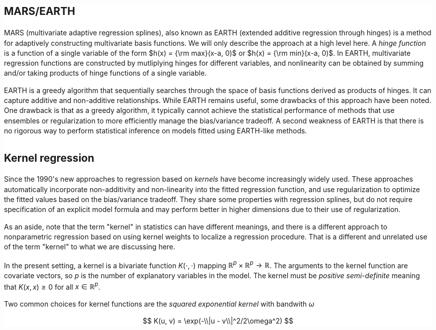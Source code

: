 ## MARS/EARTH

MARS (multivariate adaptive regression splines), also known as EARTH
(extended additive regression through hinges) is a method for adaptively
constructing multivariate basis functions.  We will only describe the
approach at a high level here.  A _hinge function_ is a function of
a single variable of the form $h(x) = {\rm max}(x-a, 0)$ or
$h(x) = {\rm min}(x-a, 0)$.  In EARTH, multivariate regression
functions are constructed by mutliplying hinges for different
variables, and nonlinearity can be obtained by summing and/or
taking products of hinge functions of a single variable.

EARTH is a greedy algorithm that sequentially searches through
the space of basis functions derived as products of hinges.  It
can capture additive and non-additive relationships.  While
EARTH remains useful, some drawbacks of this approach have been
noted.  One drawback is that as a greedy algorithm, it typically
cannot achieve the statistical performance of methods that use
ensembles or regularization to more efficiently manage the
bias/variance tradeoff.  A second weakness of EARTH is that there
is no rigorous way to perform statistical inference on models fitted
using EARTH-like methods.

## Kernel regression

Since the 1990's new approaches to regression based on *kernels* have
become increasingly widely used.  These approaches automatically incorporate
non-additivity and non-linearity into the fitted regression function, and use regularization
to optimize the fitted values based on the bias/variance tradeoff.  They
share some properties with regression splines, but do not require specification
of an explicit model formula and may perform better in higher dimensions due
to their use of regularization.

As an aside, note that the term "kernel" in statistics
can have different meanings, and there is a different approach to
nonparametric regression based on using kernel weights to localize a
regression procedure.  That is a different and unrelated use of the
term "kernel" to what we are discussing here.

In the present setting, a kernel is a bivariate function $K(\cdot, \cdot)$
mapping ${\mathbb R}^p\times {\mathbb R}^p\rightarrow {\mathbb R}$.
The arguments to the kernel function are covariate vectors, so $p$ is
the number of explanatory variables in the model.  The kernel
must be *positive semi-definite* meaning that $K(x, x) \ge 0$ for all
$x\in{\mathbb R}^p$.

Two common choices for kernel functions are the
*squared exponential kernel* with bandwith $\omega$

$$
K(u, v) = \exp(-\\|u - v\\|^2/2\omega^2)
$$
